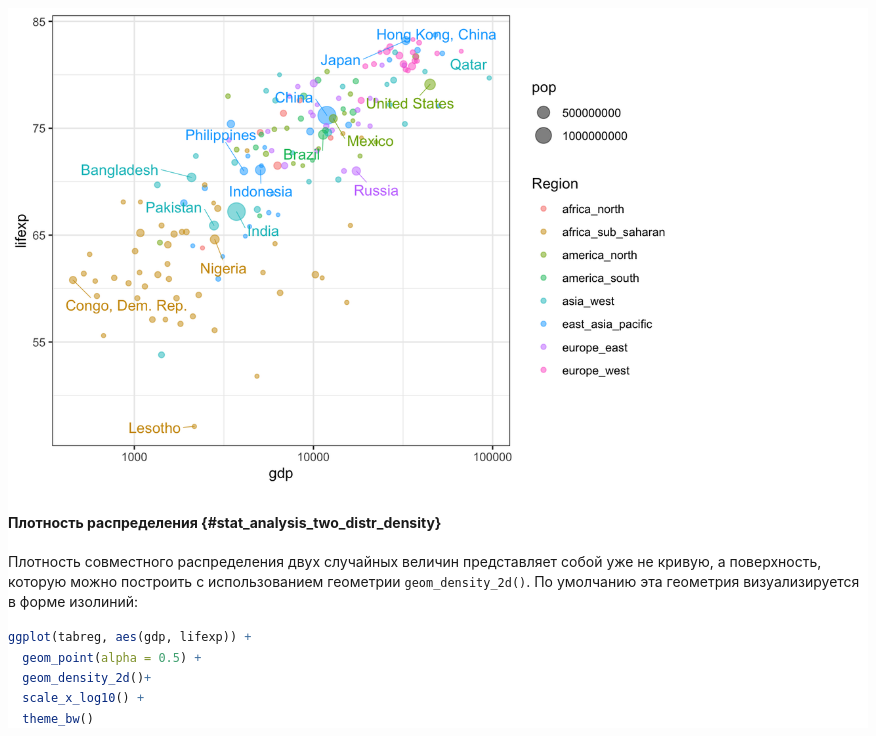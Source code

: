 <img src="07-StatisticsBasic_files/figure-html/unnamed-chunk-25-1.png" width="672" />

#### Плотность распределения {#stat_analysis_two_distr_density}

Плотность совместного распределения двух случайных величин представляет собой уже не кривую, а поверхность, которую можно построить с использованием геометрии `geom_density_2d()`. По умолчанию эта геометрия визуализируется в форме изолиний:

```r
ggplot(tabreg, aes(gdp, lifexp)) +
  geom_point(alpha = 0.5) +
  geom_density_2d()+
  scale_x_log10() +
  theme_bw()
```
